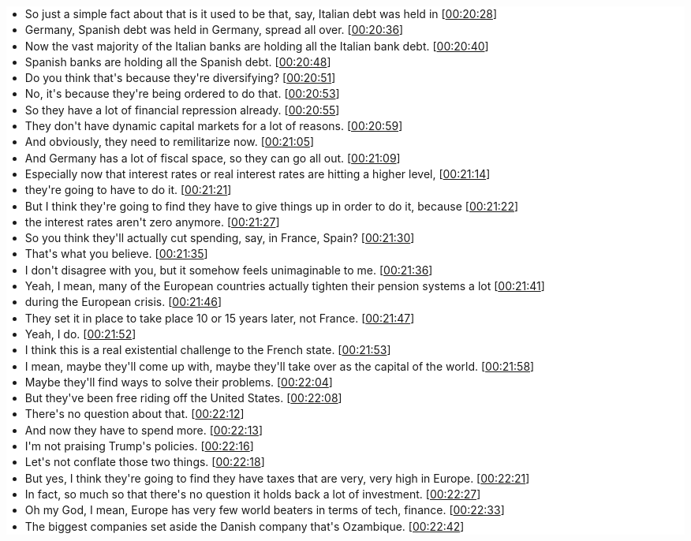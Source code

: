 *  So just a simple fact about that is it used to be that, say, Italian debt was held in [[00:20:28](https://www.youtube.com/watch?v=u1bqpyqLn0A&t=1228.5s)]
*  Germany, Spanish debt was held in Germany, spread all over. [[00:20:36](https://www.youtube.com/watch?v=u1bqpyqLn0A&t=1236.5s)]
*  Now the vast majority of the Italian banks are holding all the Italian bank debt. [[00:20:40](https://www.youtube.com/watch?v=u1bqpyqLn0A&t=1240.38s)]
*  Spanish banks are holding all the Spanish debt. [[00:20:48](https://www.youtube.com/watch?v=u1bqpyqLn0A&t=1248.06s)]
*  Do you think that's because they're diversifying? [[00:20:51](https://www.youtube.com/watch?v=u1bqpyqLn0A&t=1251.54s)]
*  No, it's because they're being ordered to do that. [[00:20:53](https://www.youtube.com/watch?v=u1bqpyqLn0A&t=1253.62s)]
*  So they have a lot of financial repression already. [[00:20:55](https://www.youtube.com/watch?v=u1bqpyqLn0A&t=1255.98s)]
*  They don't have dynamic capital markets for a lot of reasons. [[00:20:59](https://www.youtube.com/watch?v=u1bqpyqLn0A&t=1259.62s)]
*  And obviously, they need to remilitarize now. [[00:21:05](https://www.youtube.com/watch?v=u1bqpyqLn0A&t=1265.3s)]
*  And Germany has a lot of fiscal space, so they can go all out. [[00:21:09](https://www.youtube.com/watch?v=u1bqpyqLn0A&t=1269.1s)]
*  Especially now that interest rates or real interest rates are hitting a higher level, [[00:21:14](https://www.youtube.com/watch?v=u1bqpyqLn0A&t=1274.98s)]
*  they're going to have to do it. [[00:21:21](https://www.youtube.com/watch?v=u1bqpyqLn0A&t=1281.06s)]
*  But I think they're going to find they have to give things up in order to do it, because [[00:21:22](https://www.youtube.com/watch?v=u1bqpyqLn0A&t=1282.66s)]
*  the interest rates aren't zero anymore. [[00:21:27](https://www.youtube.com/watch?v=u1bqpyqLn0A&t=1287.66s)]
*  So you think they'll actually cut spending, say, in France, Spain? [[00:21:30](https://www.youtube.com/watch?v=u1bqpyqLn0A&t=1290.14s)]
*  That's what you believe. [[00:21:35](https://www.youtube.com/watch?v=u1bqpyqLn0A&t=1295.3s)]
*  I don't disagree with you, but it somehow feels unimaginable to me. [[00:21:36](https://www.youtube.com/watch?v=u1bqpyqLn0A&t=1296.42s)]
*  Yeah, I mean, many of the European countries actually tighten their pension systems a lot [[00:21:41](https://www.youtube.com/watch?v=u1bqpyqLn0A&t=1301.5s)]
*  during the European crisis. [[00:21:46](https://www.youtube.com/watch?v=u1bqpyqLn0A&t=1306.02s)]
*  They set it in place to take place 10 or 15 years later, not France. [[00:21:47](https://www.youtube.com/watch?v=u1bqpyqLn0A&t=1307.58s)]
*  Yeah, I do. [[00:21:52](https://www.youtube.com/watch?v=u1bqpyqLn0A&t=1312.98s)]
*  I think this is a real existential challenge to the French state. [[00:21:53](https://www.youtube.com/watch?v=u1bqpyqLn0A&t=1313.7s)]
*  I mean, maybe they'll come up with, maybe they'll take over as the capital of the world. [[00:21:58](https://www.youtube.com/watch?v=u1bqpyqLn0A&t=1318.98s)]
*  Maybe they'll find ways to solve their problems. [[00:22:04](https://www.youtube.com/watch?v=u1bqpyqLn0A&t=1324.06s)]
*  But they've been free riding off the United States. [[00:22:08](https://www.youtube.com/watch?v=u1bqpyqLn0A&t=1328.42s)]
*  There's no question about that. [[00:22:12](https://www.youtube.com/watch?v=u1bqpyqLn0A&t=1332.0600000000002s)]
*  And now they have to spend more. [[00:22:13](https://www.youtube.com/watch?v=u1bqpyqLn0A&t=1333.9s)]
*  I'm not praising Trump's policies. [[00:22:16](https://www.youtube.com/watch?v=u1bqpyqLn0A&t=1336.74s)]
*  Let's not conflate those two things. [[00:22:18](https://www.youtube.com/watch?v=u1bqpyqLn0A&t=1338.9s)]
*  But yes, I think they're going to find they have taxes that are very, very high in Europe. [[00:22:21](https://www.youtube.com/watch?v=u1bqpyqLn0A&t=1341.9s)]
*  In fact, so much so that there's no question it holds back a lot of investment. [[00:22:27](https://www.youtube.com/watch?v=u1bqpyqLn0A&t=1347.98s)]
*  Oh my God, I mean, Europe has very few world beaters in terms of tech, finance. [[00:22:33](https://www.youtube.com/watch?v=u1bqpyqLn0A&t=1353.74s)]
*  The biggest companies set aside the Danish company that's Ozambique. [[00:22:42](https://www.youtube.com/watch?v=u1bqpyqLn0A&t=1362.78s)]